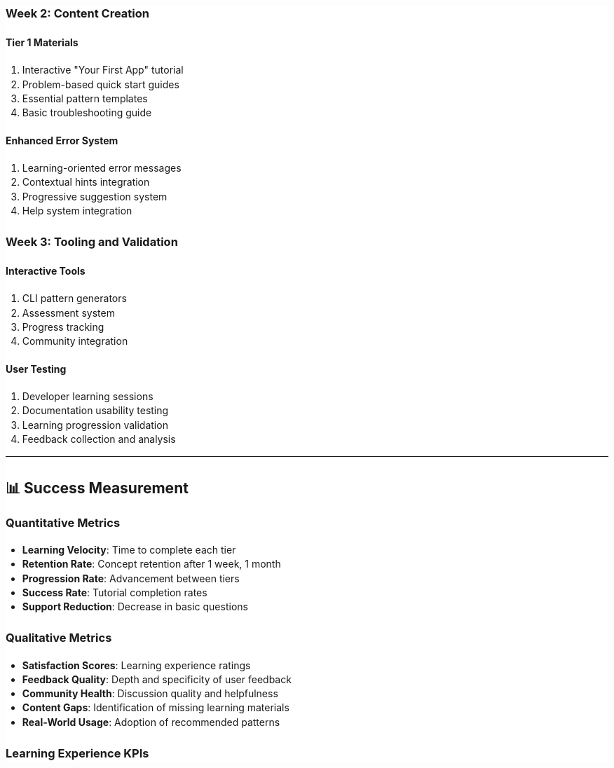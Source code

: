 ### **Week 2: Content Creation**

#### **Tier 1 Materials**

1. Interactive "Your First App" tutorial
2. Problem-based quick start guides
3. Essential pattern templates
4. Basic troubleshooting guide

#### **Enhanced Error System**

1. Learning-oriented error messages
2. Contextual hints integration
3. Progressive suggestion system
4. Help system integration

### **Week 3: Tooling and Validation**

#### **Interactive Tools**

1. CLI pattern generators
2. Assessment system
3. Progress tracking
4. Community integration

#### **User Testing**

1. Developer learning sessions
2. Documentation usability testing
3. Learning progression validation
4. Feedback collection and analysis

---

## 📊 Success Measurement

### **Quantitative Metrics**

- **Learning Velocity**: Time to complete each tier
- **Retention Rate**: Concept retention after 1 week, 1 month
- **Progression Rate**: Advancement between tiers
- **Success Rate**: Tutorial completion rates
- **Support Reduction**: Decrease in basic questions

### **Qualitative Metrics**

- **Satisfaction Scores**: Learning experience ratings
- **Feedback Quality**: Depth and specificity of user feedback
- **Community Health**: Discussion quality and helpfulness
- **Content Gaps**: Identification of missing learning materials
- **Real-World Usage**: Adoption of recommended patterns

### **Learning Experience KPIs**
